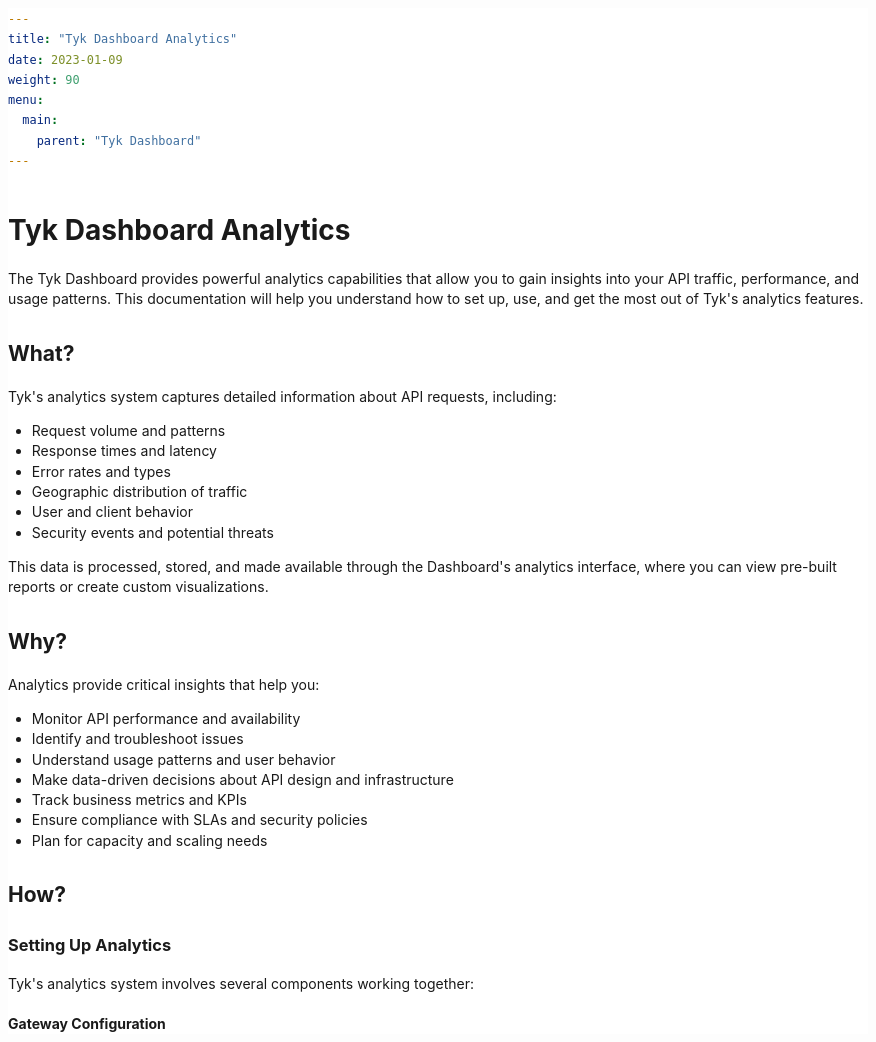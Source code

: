 ```yaml
---
title: "Tyk Dashboard Analytics"
date: 2023-01-09
weight: 90
menu:
  main:
    parent: "Tyk Dashboard"
---
```


# Tyk Dashboard Analytics

The Tyk Dashboard provides powerful analytics capabilities that allow you to gain insights into your API traffic, performance, and usage patterns. This documentation will help you understand how to set up, use, and get the most out of Tyk's analytics features.

## What?

Tyk's analytics system captures detailed information about API requests, including:

- Request volume and patterns
- Response times and latency
- Error rates and types
- Geographic distribution of traffic
- User and client behavior
- Security events and potential threats

This data is processed, stored, and made available through the Dashboard's analytics interface, where you can view pre-built reports or create custom visualizations.

## Why?

Analytics provide critical insights that help you:

- Monitor API performance and availability
- Identify and troubleshoot issues
- Understand usage patterns and user behavior
- Make data-driven decisions about API design and infrastructure
- Track business metrics and KPIs
- Ensure compliance with SLAs and security policies
- Plan for capacity and scaling needs

## How?

### Setting Up Analytics

Tyk's analytics system involves several components working together:

#### Gateway Configuration
